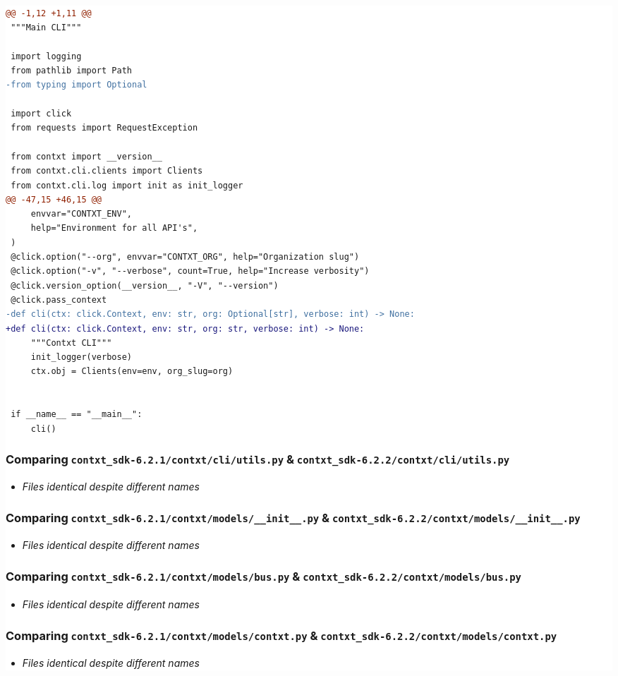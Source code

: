```diff
@@ -1,12 +1,11 @@
 """Main CLI"""
 
 import logging
 from pathlib import Path
-from typing import Optional
 
 import click
 from requests import RequestException
 
 from contxt import __version__
 from contxt.cli.clients import Clients
 from contxt.cli.log import init as init_logger
@@ -47,15 +46,15 @@
     envvar="CONTXT_ENV",
     help="Environment for all API's",
 )
 @click.option("--org", envvar="CONTXT_ORG", help="Organization slug")
 @click.option("-v", "--verbose", count=True, help="Increase verbosity")
 @click.version_option(__version__, "-V", "--version")
 @click.pass_context
-def cli(ctx: click.Context, env: str, org: Optional[str], verbose: int) -> None:
+def cli(ctx: click.Context, env: str, org: str, verbose: int) -> None:
     """Contxt CLI"""
     init_logger(verbose)
     ctx.obj = Clients(env=env, org_slug=org)
 
 
 if __name__ == "__main__":
     cli()
```

### Comparing `contxt_sdk-6.2.1/contxt/cli/utils.py` & `contxt_sdk-6.2.2/contxt/cli/utils.py`

 * *Files identical despite different names*

### Comparing `contxt_sdk-6.2.1/contxt/models/__init__.py` & `contxt_sdk-6.2.2/contxt/models/__init__.py`

 * *Files identical despite different names*

### Comparing `contxt_sdk-6.2.1/contxt/models/bus.py` & `contxt_sdk-6.2.2/contxt/models/bus.py`

 * *Files identical despite different names*

### Comparing `contxt_sdk-6.2.1/contxt/models/contxt.py` & `contxt_sdk-6.2.2/contxt/models/contxt.py`

 * *Files identical despite different names*
